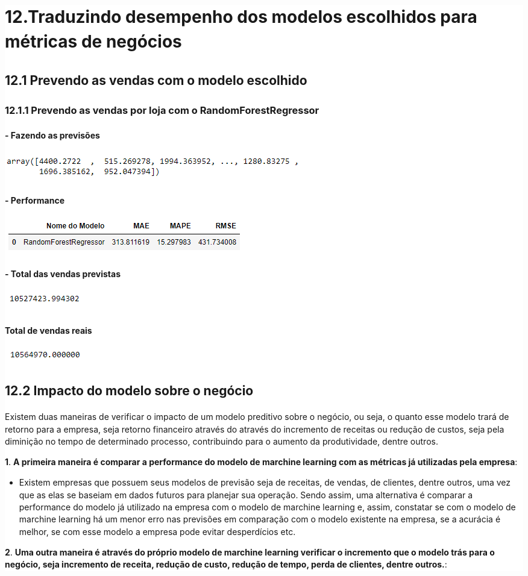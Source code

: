 

# 12.Traduzindo desempenho dos modelos escolhidos para métricas de negócios
## 12.1 Prevendo as vendas com o modelo escolhido
### 12.1.1 Prevendo as vendas por loja com o RandomForestRegressor
#### - Fazendo as previsões
 ![](Imagens/37.png)

 #### - Performance
  ![](Imagens/36.png)

 #### - Total das vendas previstas
  ![](Imagens/38.png)

#### Total de vendas reais
  ![](Imagens/39.png)

## 12.2 Impacto do modelo sobre o negócio
Existem duas maneiras de verificar o impacto de um modelo preditivo sobre o negócio, ou seja, o quanto esse modelo trará de retorno para a empresa, seja retorno financeiro através do através do incremento de receitas ou redução de custos, seja pela diminição no tempo de determinado processo, contribuindo para o aumento da produtividade, dentre outros. 

**1**. **A primeira maneira é comparar a performance do modelo de marchine learning com as métricas já utilizadas pela empresa**:

* Existem empresas que possuem seus modelos de previsão seja de receitas, de vendas, de clientes, dentre outros, uma vez que as elas se baseiam em dados futuros para planejar sua operação. Sendo assim, uma alternativa é comparar a performance do modelo já utilizado na empresa com o modelo de marchine learning e, assim, constatar se com o modelo de marchine learning há um menor erro nas previsões em comparação com o modelo existente na empresa, se a acurácia é melhor, se com esse modelo a empresa pode evitar desperdícios etc.


**2**. **Uma outra maneira é através do próprio modelo de marchine learning verificar o incremento que o modelo trás para o negócio, seja incremento de receita, redução de custo, redução de tempo, perda de clientes, dentre outros.**:
